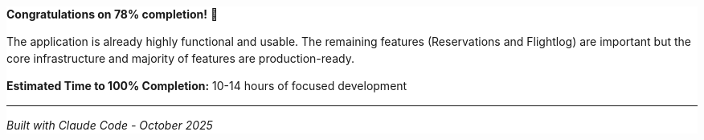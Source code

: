 **Congratulations on 78% completion!** 🎉

The application is already highly functional and usable. The remaining features (Reservations and Flightlog) are important but the core infrastructure and majority of features are production-ready.

**Estimated Time to 100% Completion:** 10-14 hours of focused development

---

*Built with Claude Code - October 2025*
